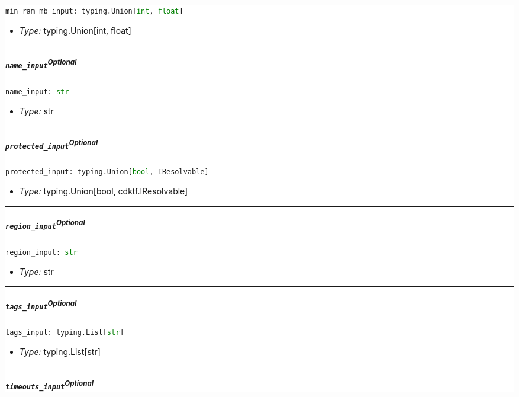 ```python
min_ram_mb_input: typing.Union[int, float]
```

- *Type:* typing.Union[int, float]

---

##### `name_input`<sup>Optional</sup> <a name="name_input" id="@cdktf/provider-opentelekomcloud.imagesImageV2.ImagesImageV2.property.nameInput"></a>

```python
name_input: str
```

- *Type:* str

---

##### `protected_input`<sup>Optional</sup> <a name="protected_input" id="@cdktf/provider-opentelekomcloud.imagesImageV2.ImagesImageV2.property.protectedInput"></a>

```python
protected_input: typing.Union[bool, IResolvable]
```

- *Type:* typing.Union[bool, cdktf.IResolvable]

---

##### `region_input`<sup>Optional</sup> <a name="region_input" id="@cdktf/provider-opentelekomcloud.imagesImageV2.ImagesImageV2.property.regionInput"></a>

```python
region_input: str
```

- *Type:* str

---

##### `tags_input`<sup>Optional</sup> <a name="tags_input" id="@cdktf/provider-opentelekomcloud.imagesImageV2.ImagesImageV2.property.tagsInput"></a>

```python
tags_input: typing.List[str]
```

- *Type:* typing.List[str]

---

##### `timeouts_input`<sup>Optional</sup> <a name="timeouts_input" id="@cdktf/provider-opentelekomcloud.imagesImageV2.ImagesImageV2.property.timeoutsInput"></a>
